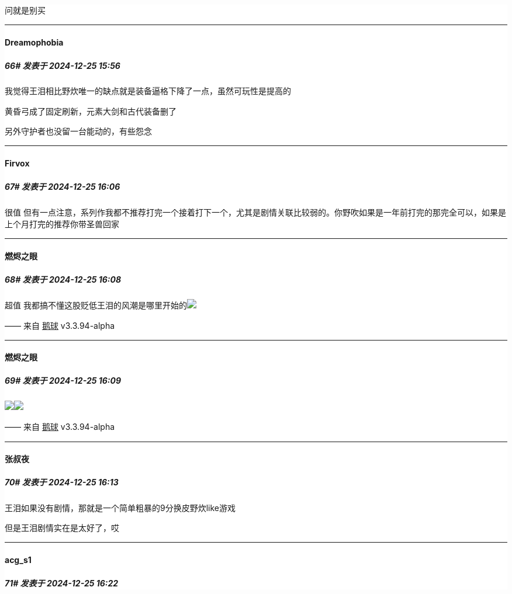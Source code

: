 问就是别买

*****

####  Dreamophobia  
##### 66#       发表于 2024-12-25 15:56

我觉得王泪相比野炊唯一的缺点就是装备逼格下降了一点，虽然可玩性是提高的

黄昏弓成了固定刷新，元素大剑和古代装备删了

另外守护者也没留一台能动的，有些怨念


*****

####  Firvox  
##### 67#       发表于 2024-12-25 16:06

很值
但有一点注意，系列作我都不推荐打完一个接着打下一个，尤其是剧情关联比较弱的。你野吹如果是一年前打完的那完全可以，如果是上个月打完的推荐你带圣兽回家

*****

####  燃烬之眼  
##### 68#       发表于 2024-12-25 16:08

超值 我都搞不懂这股贬低王泪的风潮是哪里开始的<img src="https://static.saraba1st.com/image/smiley/face2017/026.png" referrerpolicy="no-referrer">

—— 来自 [鹅球](https://www.pgyer.com/xfPejhuq) v3.3.94-alpha

*****

####  燃烬之眼  
##### 69#       发表于 2024-12-25 16:09

<img src="https://static.saraba1st.com/image/smiley/face2017/033.png" referrerpolicy="no-referrer"><img src="https://p.sda1.dev/21/bc09887a5b5aaab0719b067690f91684/image.jpg" referrerpolicy="no-referrer">

—— 来自 [鹅球](https://www.pgyer.com/xfPejhuq) v3.3.94-alpha


*****

####  张叔夜  
##### 70#       发表于 2024-12-25 16:13

王泪如果没有剧情，那就是一个简单粗暴的9分换皮野炊like游戏

但是王泪剧情实在是太好了，哎


*****

####  acg_s1  
##### 71#       发表于 2024-12-25 16:22

